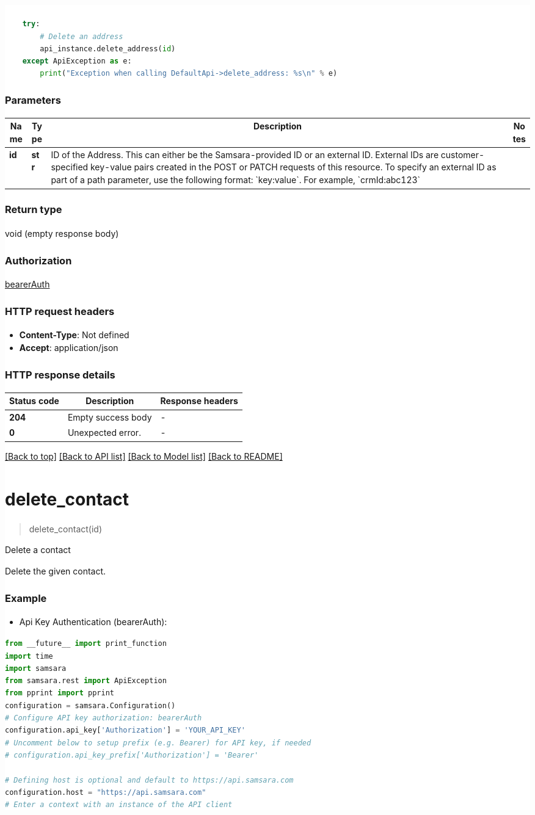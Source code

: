```python

    try:
        # Delete an address
        api_instance.delete_address(id)
    except ApiException as e:
        print("Exception when calling DefaultApi->delete_address: %s\n" % e)
```

### Parameters

Name | Type | Description  | Notes
------------- | ------------- | ------------- | -------------
 **id** | **str**| ID of the Address. This can either be the Samsara-provided ID or an external ID. External IDs are customer-specified key-value pairs created in the POST or PATCH requests of this resource. To specify an external ID as part of a path parameter, use the following format: &#x60;key:value&#x60;. For example, &#x60;crmId:abc123&#x60; | 

### Return type

void (empty response body)

### Authorization

[bearerAuth](../README.md#bearerAuth)

### HTTP request headers

 - **Content-Type**: Not defined
 - **Accept**: application/json

### HTTP response details
| Status code | Description | Response headers |
|-------------|-------------|------------------|
**204** | Empty success body |  -  |
**0** | Unexpected error. |  -  |

[[Back to top]](#) [[Back to API list]](../README.md#documentation-for-api-endpoints) [[Back to Model list]](../README.md#documentation-for-models) [[Back to README]](../README.md)

# **delete_contact**
> delete_contact(id)

Delete a contact

Delete the given contact.

### Example

* Api Key Authentication (bearerAuth):
```python
from __future__ import print_function
import time
import samsara
from samsara.rest import ApiException
from pprint import pprint
configuration = samsara.Configuration()
# Configure API key authorization: bearerAuth
configuration.api_key['Authorization'] = 'YOUR_API_KEY'
# Uncomment below to setup prefix (e.g. Bearer) for API key, if needed
# configuration.api_key_prefix['Authorization'] = 'Bearer'

# Defining host is optional and default to https://api.samsara.com
configuration.host = "https://api.samsara.com"
# Enter a context with an instance of the API client
```